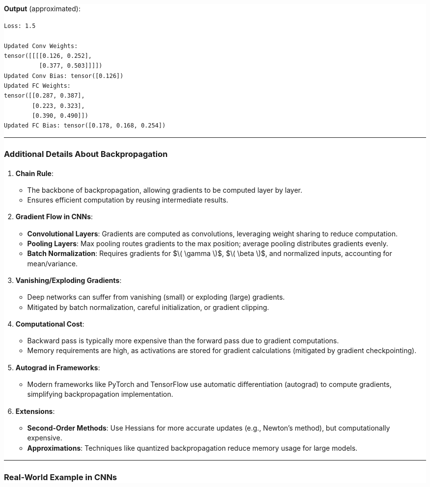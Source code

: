 **Output** (approximated):

```
Loss: 1.5

Updated Conv Weights:
tensor([[[[0.126, 0.252],
          [0.377, 0.503]]]])
Updated Conv Bias: tensor([0.126])
Updated FC Weights:
tensor([[0.287, 0.387],
        [0.223, 0.323],
        [0.390, 0.490]])
Updated FC Bias: tensor([0.178, 0.168, 0.254])
```

---

### Additional Details About Backpropagation

1. **Chain Rule**:
   - The backbone of backpropagation, allowing gradients to be computed layer by layer.
   - Ensures efficient computation by reusing intermediate results.

2. **Gradient Flow in CNNs**:
   - **Convolutional Layers**: Gradients are computed as convolutions, leveraging weight sharing to reduce computation.
   - **Pooling Layers**: Max pooling routes gradients to the max position; average pooling distributes gradients evenly.
   - **Batch Normalization**: Requires gradients for $\( \gamma \)$, $\( \beta \)$, and normalized inputs, accounting for mean/variance.

3. **Vanishing/Exploding Gradients**:
   - Deep networks can suffer from vanishing (small) or exploding (large) gradients.
   - Mitigated by batch normalization, careful initialization, or gradient clipping.

4. **Computational Cost**:
   - Backward pass is typically more expensive than the forward pass due to gradient computations.
   - Memory requirements are high, as activations are stored for gradient calculations (mitigated by gradient checkpointing).

5. **Autograd in Frameworks**:
   - Modern frameworks like PyTorch and TensorFlow use automatic differentiation (autograd) to compute gradients, simplifying backpropagation implementation.

6. **Extensions**:
   - **Second-Order Methods**: Use Hessians for more accurate updates (e.g., Newton’s method), but computationally expensive.
   - **Approximations**: Techniques like quantized backpropagation reduce memory usage for large models.

---

### Real-World Example in CNNs
